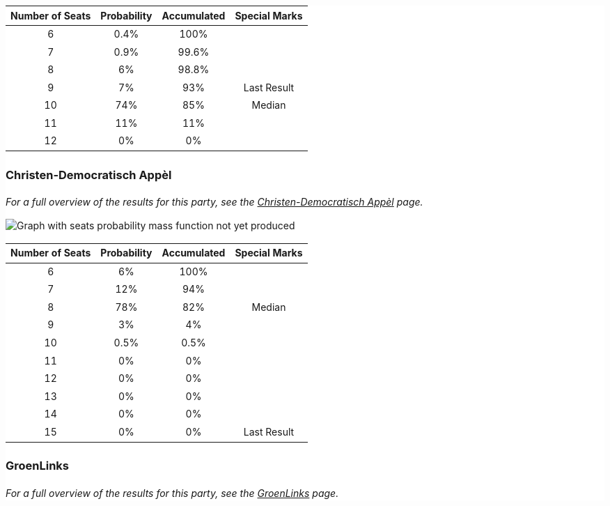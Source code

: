| Number of Seats | Probability | Accumulated | Special Marks |
|:---------------:|:-----------:|:-----------:|:-------------:|
| 6 | 0.4% | 100% |  |
| 7 | 0.9% | 99.6% |  |
| 8 | 6% | 98.8% |  |
| 9 | 7% | 93% | Last Result |
| 10 | 74% | 85% | Median |
| 11 | 11% | 11% |  |
| 12 | 0% | 0% |  |

### Christen-Democratisch Appèl

*For a full overview of the results for this party, see the [Christen-Democratisch Appèl](party-christen-democratischappèl.html) page.*

![Graph with seats probability mass function not yet produced](2021-06-12-Peilnl-seats-pmf-christen-democratischappèl.png "Seats Probability Mass Function")

| Number of Seats | Probability | Accumulated | Special Marks |
|:---------------:|:-----------:|:-----------:|:-------------:|
| 6 | 6% | 100% |  |
| 7 | 12% | 94% |  |
| 8 | 78% | 82% | Median |
| 9 | 3% | 4% |  |
| 10 | 0.5% | 0.5% |  |
| 11 | 0% | 0% |  |
| 12 | 0% | 0% |  |
| 13 | 0% | 0% |  |
| 14 | 0% | 0% |  |
| 15 | 0% | 0% | Last Result |

### GroenLinks

*For a full overview of the results for this party, see the [GroenLinks](party-groenlinks.html) page.*
